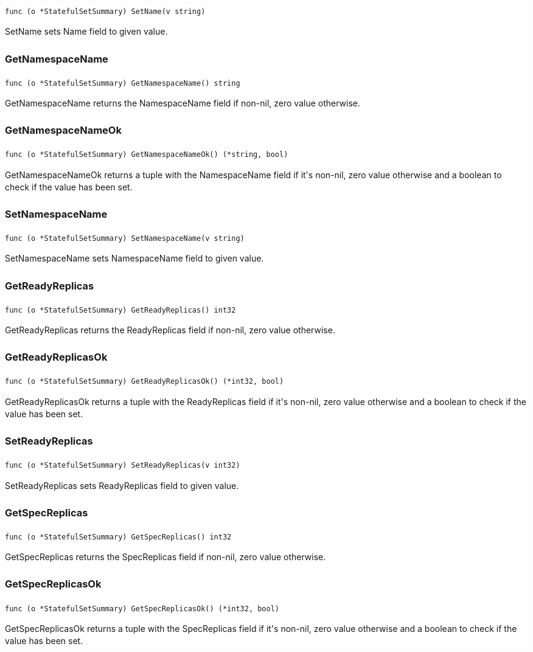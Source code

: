 `func (o *StatefulSetSummary) SetName(v string)`

SetName sets Name field to given value.


### GetNamespaceName

`func (o *StatefulSetSummary) GetNamespaceName() string`

GetNamespaceName returns the NamespaceName field if non-nil, zero value otherwise.

### GetNamespaceNameOk

`func (o *StatefulSetSummary) GetNamespaceNameOk() (*string, bool)`

GetNamespaceNameOk returns a tuple with the NamespaceName field if it's non-nil, zero value otherwise
and a boolean to check if the value has been set.

### SetNamespaceName

`func (o *StatefulSetSummary) SetNamespaceName(v string)`

SetNamespaceName sets NamespaceName field to given value.


### GetReadyReplicas

`func (o *StatefulSetSummary) GetReadyReplicas() int32`

GetReadyReplicas returns the ReadyReplicas field if non-nil, zero value otherwise.

### GetReadyReplicasOk

`func (o *StatefulSetSummary) GetReadyReplicasOk() (*int32, bool)`

GetReadyReplicasOk returns a tuple with the ReadyReplicas field if it's non-nil, zero value otherwise
and a boolean to check if the value has been set.

### SetReadyReplicas

`func (o *StatefulSetSummary) SetReadyReplicas(v int32)`

SetReadyReplicas sets ReadyReplicas field to given value.


### GetSpecReplicas

`func (o *StatefulSetSummary) GetSpecReplicas() int32`

GetSpecReplicas returns the SpecReplicas field if non-nil, zero value otherwise.

### GetSpecReplicasOk

`func (o *StatefulSetSummary) GetSpecReplicasOk() (*int32, bool)`

GetSpecReplicasOk returns a tuple with the SpecReplicas field if it's non-nil, zero value otherwise
and a boolean to check if the value has been set.
